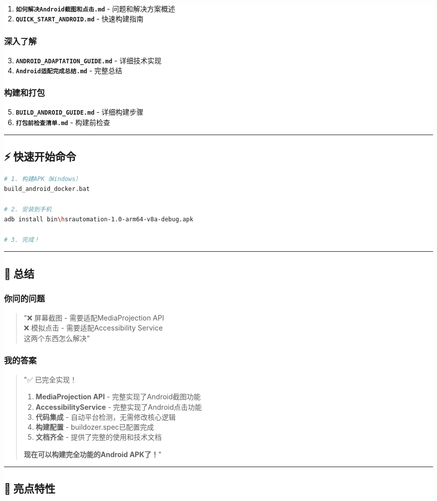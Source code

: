 1. **`如何解决Android截图和点击.md`** - 问题和解决方案概述
2. **`QUICK_START_ANDROID.md`** - 快速构建指南

### 深入了解

3. **`ANDROID_ADAPTATION_GUIDE.md`** - 详细技术实现
4. **`Android适配完成总结.md`** - 完整总结

### 构建和打包

5. **`BUILD_ANDROID_GUIDE.md`** - 详细构建步骤
6. **`打包前检查清单.md`** - 构建前检查

---

## ⚡ 快速开始命令

```bash
# 1. 构建APK（Windows）
build_android_docker.bat

# 2. 安装到手机
adb install bin\hsrautomation-1.0-arm64-v8a-debug.apk

# 3. 完成！
```

---

## 🎊 总结

### 你问的问题

> "❌ 屏幕截图 - 需要适配MediaProjection API  
> ❌ 模拟点击 - 需要适配Accessibility Service  
> 这两个东西怎么解决"

### 我的答案

> "✅ 已完全实现！  
> 
> 1. **MediaProjection API** - 完整实现了Android截图功能  
> 2. **AccessibilityService** - 完整实现了Android点击功能  
> 3. **代码集成** - 自动平台检测，无需修改核心逻辑  
> 4. **构建配置** - buildozer.spec已配置完成  
> 5. **文档齐全** - 提供了完整的使用和技术文档  
> 
> **现在可以构建完全功能的Android APK了！**"

---

## 🌟 亮点特性
